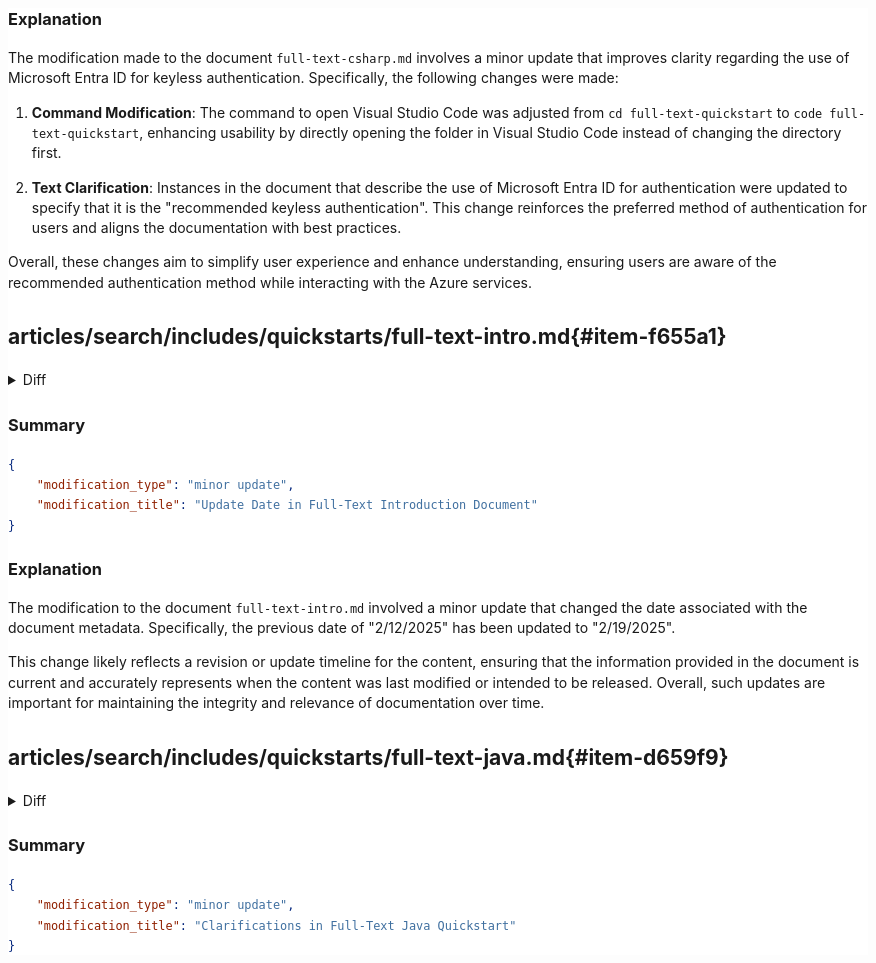 ### Explanation
The modification made to the document `full-text-csharp.md` involves a minor update that improves clarity regarding the use of Microsoft Entra ID for keyless authentication. Specifically, the following changes were made:

1. **Command Modification**: The command to open Visual Studio Code was adjusted from `cd full-text-quickstart` to `code full-text-quickstart`, enhancing usability by directly opening the folder in Visual Studio Code instead of changing the directory first.

2. **Text Clarification**: Instances in the document that describe the use of Microsoft Entra ID for authentication were updated to specify that it is the "recommended keyless authentication". This change reinforces the preferred method of authentication for users and aligns the documentation with best practices.

Overall, these changes aim to simplify user experience and enhance understanding, ensuring users are aware of the recommended authentication method while interacting with the Azure services.

## articles/search/includes/quickstarts/full-text-intro.md{#item-f655a1}

<details><summary>Diff</summary></details>

### Summary

```json
{
    "modification_type": "minor update",
    "modification_title": "Update Date in Full-Text Introduction Document"
}
```

### Explanation
The modification to the document `full-text-intro.md` involved a minor update that changed the date associated with the document metadata. Specifically, the previous date of "2/12/2025" has been updated to "2/19/2025". 

This change likely reflects a revision or update timeline for the content, ensuring that the information provided in the document is current and accurately represents when the content was last modified or intended to be released. Overall, such updates are important for maintaining the integrity and relevance of documentation over time.

## articles/search/includes/quickstarts/full-text-java.md{#item-d659f9}

<details><summary>Diff</summary></details>

### Summary

```json
{
    "modification_type": "minor update",
    "modification_title": "Clarifications in Full-Text Java Quickstart"
}
```
